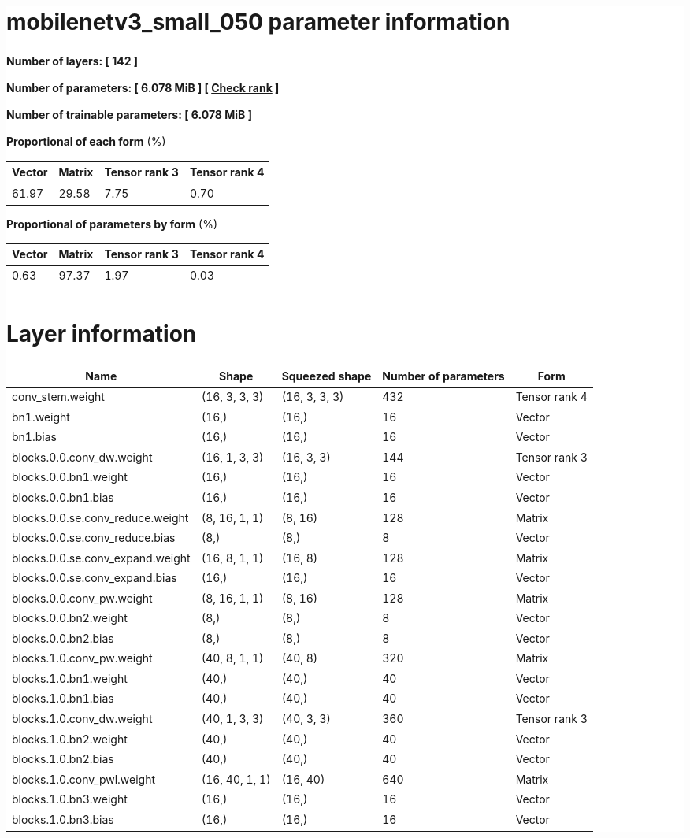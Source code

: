 # mobilenetv3_small_050 parameter information

**Number of layers: [ 142 ]**

**Number of parameters: [ 6.078 MiB ] [ <a href='./README.md'>Check rank</a> ]**

**Number of trainable parameters: [ 6.078 MiB ]**

**Proportional of each form** (%)

| Vector | Matrix | Tensor rank 3 | Tensor rank 4 | 
|  --- | --- | --- | --- |
| 61.97 | 29.58 | 7.75 | 0.70 | 

**Proportional of parameters by form** (%)


| Vector | Matrix | Tensor rank 3 | Tensor rank 4 | 
|  --- | --- | --- | --- |
| 0.63 | 97.37 | 1.97 | 0.03 | 

# Layer information


| Name | Shape | Squeezed shape | Number of parameters | Form |
| --- | --- | --- | --- | --- |
| conv_stem.weight | (16, 3, 3, 3) | (16, 3, 3, 3) | 432 | Tensor rank 4 |
| bn1.weight | (16,) | (16,) | 16 | Vector |
| bn1.bias | (16,) | (16,) | 16 | Vector |
| blocks.0.0.conv_dw.weight | (16, 1, 3, 3) | (16, 3, 3) | 144 | Tensor rank 3 |
| blocks.0.0.bn1.weight | (16,) | (16,) | 16 | Vector |
| blocks.0.0.bn1.bias | (16,) | (16,) | 16 | Vector |
| blocks.0.0.se.conv_reduce.weight | (8, 16, 1, 1) | (8, 16) | 128 | Matrix |
| blocks.0.0.se.conv_reduce.bias | (8,) | (8,) | 8 | Vector |
| blocks.0.0.se.conv_expand.weight | (16, 8, 1, 1) | (16, 8) | 128 | Matrix |
| blocks.0.0.se.conv_expand.bias | (16,) | (16,) | 16 | Vector |
| blocks.0.0.conv_pw.weight | (8, 16, 1, 1) | (8, 16) | 128 | Matrix |
| blocks.0.0.bn2.weight | (8,) | (8,) | 8 | Vector |
| blocks.0.0.bn2.bias | (8,) | (8,) | 8 | Vector |
| blocks.1.0.conv_pw.weight | (40, 8, 1, 1) | (40, 8) | 320 | Matrix |
| blocks.1.0.bn1.weight | (40,) | (40,) | 40 | Vector |
| blocks.1.0.bn1.bias | (40,) | (40,) | 40 | Vector |
| blocks.1.0.conv_dw.weight | (40, 1, 3, 3) | (40, 3, 3) | 360 | Tensor rank 3 |
| blocks.1.0.bn2.weight | (40,) | (40,) | 40 | Vector |
| blocks.1.0.bn2.bias | (40,) | (40,) | 40 | Vector |
| blocks.1.0.conv_pwl.weight | (16, 40, 1, 1) | (16, 40) | 640 | Matrix |
| blocks.1.0.bn3.weight | (16,) | (16,) | 16 | Vector |
| blocks.1.0.bn3.bias | (16,) | (16,) | 16 | Vector |